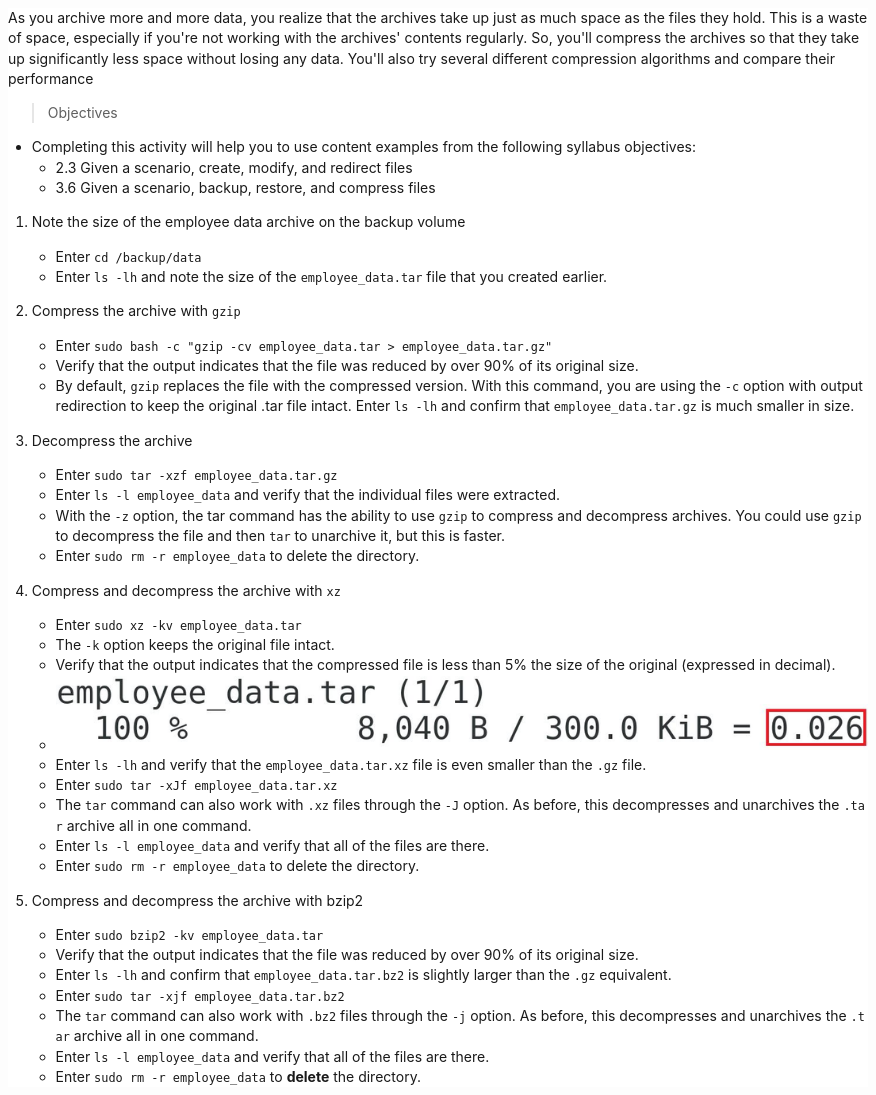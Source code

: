 
As you archive more and more data, you realize that the archives take up just as much space as the files they hold. This is a waste of space, especially if you're not working with the archives' contents regularly. So, you'll compress the archives so that they take up significantly less space without losing any data. You'll also try several different compression algorithms and compare their performance

> Objectives

+ Completing this activity will help you to use content examples from the following syllabus objectives:
  + 2.3 Given a scenario, create, modify, and redirect files
  + 3.6 Given a scenario, backup, restore, and compress files

1. Note the size of the employee data archive on the backup volume
   + Enter `cd /backup/data`
   + Enter `ls -lh` and note the size of the `employee_data.tar` file that you created earlier.

1. Compress the archive with `gzip`
   + Enter `sudo bash -c "gzip -cv employee_data.tar > employee_data.tar.gz"`
   + Verify that the output indicates that the file was reduced by over 90% of its original size.
   + By default, `gzip` replaces the file with the compressed version. With this command, you are using the `-c` option with output redirection to keep the original .tar file intact.
    Enter `ls -lh` and confirm that `employee_data.tar.gz` is much smaller in size.

1. Decompress the archive
   + Enter `sudo tar -xzf employee_data.tar.gz`
   + Enter `ls -l employee_data` and verify that the individual files were extracted.
   + With the `-z` option, the tar command has the ability to use `gzip` to compress and decompress archives. You could use `gzip` to decompress the file and then `tar` to unarchive it, but this is faster.
   + Enter `sudo rm -r employee_data` to delete the directory.

1. Compress and decompress the archive with `xz`
   + Enter `sudo xz -kv employee_data.tar`
   + The `-k` option keeps the original file intact.
   + Verify that the output indicates that the compressed file is less than 5% the size of the original (expressed in decimal).
   + ![output](mruutww4.jpg)
   + Enter `ls -lh` and verify that the `employee_data.tar.xz` file is even smaller than the `.gz` file.
   + Enter `sudo tar -xJf employee_data.tar.xz`
   + The `tar` command can also work with `.xz` files through the `-J` option. As before, this decompresses and unarchives the `.tar` archive all in one command.
   + Enter `ls -l employee_data` and verify that all of the files are there.
   + Enter `sudo rm -r employee_data` to delete the directory.

1. Compress and decompress the archive with bzip2
   + Enter `sudo bzip2 -kv employee_data.tar`
   + Verify that the output indicates that the file was reduced by over 90% of its original size.
   + Enter `ls -lh` and confirm that `employee_data.tar.bz2` is slightly larger than the `.gz` equivalent.
   + Enter `sudo tar -xjf employee_data.tar.bz2`
   + The `tar` command can also work with `.bz2` files through the `-j` option. As before, this decompresses and unarchives the `.tar` archive all in one command.
   + Enter `ls -l employee_data` and verify that all of the files are there.
   + Enter `sudo rm -r employee_data` to __delete__ the directory.
